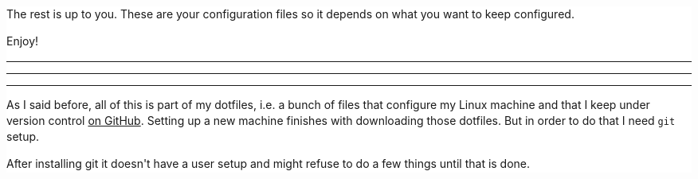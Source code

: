 The rest is up to you.  These are your configuration files so it depends on
what you want to keep configured.

Enjoy!




---
---
---

As I said before, all of this is part of my dotfiles, i.e. a bunch of files
that configure my Linux machine and that I keep under version control [on
GitHub](https://github.com/SonkeWohler/.vim).  Setting up a new machine
finishes with downloading those dotfiles.  But in order to do that I need `git`
setup.

After installing git it doesn't have a user setup and might refuse to do a few
things until that is done.

